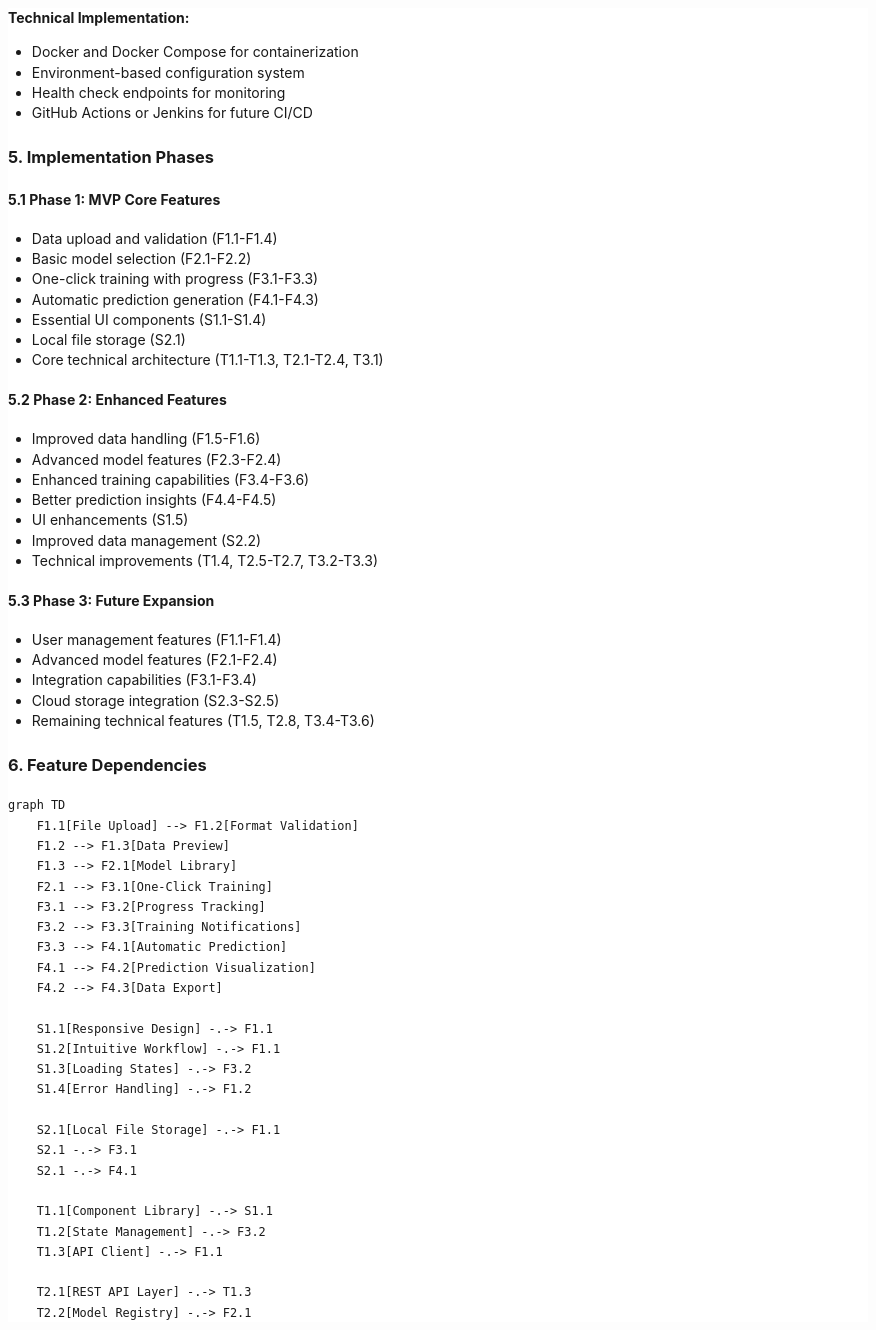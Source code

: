 **Technical Implementation:**
- Docker and Docker Compose for containerization
- Environment-based configuration system
- Health check endpoints for monitoring
- GitHub Actions or Jenkins for future CI/CD

### 5. Implementation Phases

#### 5.1 Phase 1: MVP Core Features

- Data upload and validation (F1.1-F1.4)
- Basic model selection (F2.1-F2.2)
- One-click training with progress (F3.1-F3.3)
- Automatic prediction generation (F4.1-F4.3)
- Essential UI components (S1.1-S1.4)
- Local file storage (S2.1)
- Core technical architecture (T1.1-T1.3, T2.1-T2.4, T3.1)

#### 5.2 Phase 2: Enhanced Features

- Improved data handling (F1.5-F1.6)
- Advanced model features (F2.3-F2.4)
- Enhanced training capabilities (F3.4-F3.6)
- Better prediction insights (F4.4-F4.5)
- UI enhancements (S1.5)
- Improved data management (S2.2)
- Technical improvements (T1.4, T2.5-T2.7, T3.2-T3.3)

#### 5.3 Phase 3: Future Expansion

- User management features (F1.1-F1.4)
- Advanced model features (F2.1-F2.4)
- Integration capabilities (F3.1-F3.4)
- Cloud storage integration (S2.3-S2.5)
- Remaining technical features (T1.5, T2.8, T3.4-T3.6)

### 6. Feature Dependencies

```mermaid
graph TD
    F1.1[File Upload] --> F1.2[Format Validation]
    F1.2 --> F1.3[Data Preview]
    F1.3 --> F2.1[Model Library]
    F2.1 --> F3.1[One-Click Training]
    F3.1 --> F3.2[Progress Tracking]
    F3.2 --> F3.3[Training Notifications]
    F3.3 --> F4.1[Automatic Prediction]
    F4.1 --> F4.2[Prediction Visualization]
    F4.2 --> F4.3[Data Export]
    
    S1.1[Responsive Design] -.-> F1.1
    S1.2[Intuitive Workflow] -.-> F1.1
    S1.3[Loading States] -.-> F3.2
    S1.4[Error Handling] -.-> F1.2
    
    S2.1[Local File Storage] -.-> F1.1
    S2.1 -.-> F3.1
    S2.1 -.-> F4.1
    
    T1.1[Component Library] -.-> S1.1
    T1.2[State Management] -.-> F3.2
    T1.3[API Client] -.-> F1.1
    
    T2.1[REST API Layer] -.-> T1.3
    T2.2[Model Registry] -.-> F2.1
```